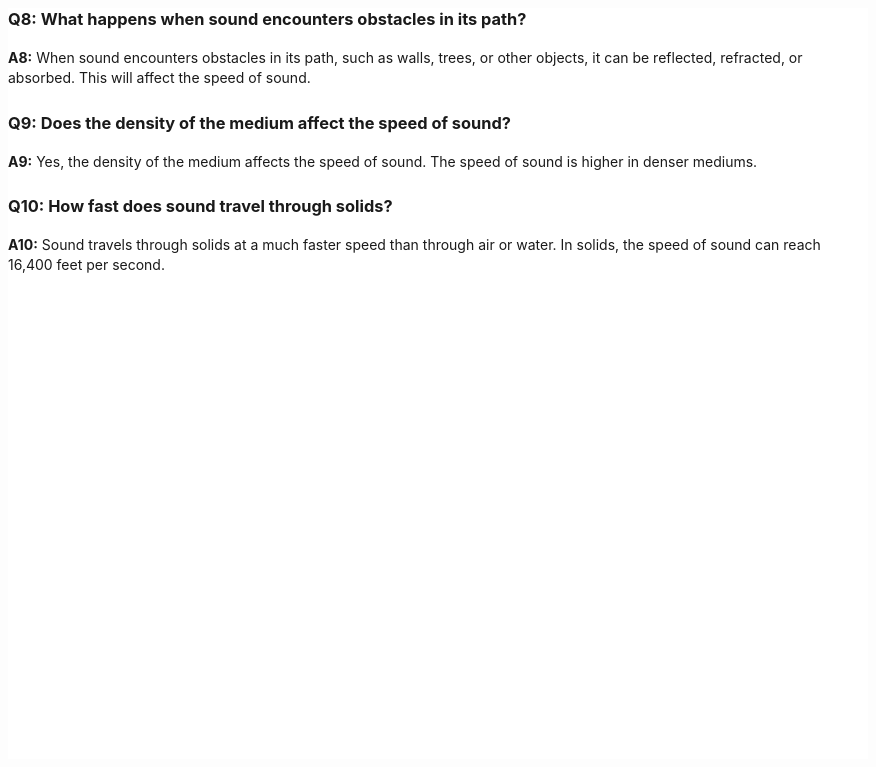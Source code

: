 <h3>Q8: What happens when sound encounters obstacles in its path?</h3>
<b>A8:</b> When sound encounters obstacles in its path, such as walls, trees, or other objects, it can be reflected, refracted, or absorbed. This will affect the speed of sound. 

<h3>Q9: Does the density of the medium affect the speed of sound?</h3>
<b>A9:</b> Yes, the density of the medium affects the speed of sound. The speed of sound is higher in denser mediums. 

<h3>Q10: How fast does sound travel through solids?</h3>
<b>A10:</b> Sound travels through solids at a much faster speed than through air or water. In solids, the speed of sound can reach 16,400 feet per second.

<div style="position: relative; padding-bottom: 56.25%; overflow: hidden"><iframe src="https://www.youtube.com/embed/1kjAkuwYx2M" frameborder="0" allow="accelerometer; autoplay; clipboard-write; encrypted-media; gyroscope; picture-in-picture; web-share" allowfullscreen style="position: absolute; top: 0; left: 0; width: 100%; height: 100%;"></iframe>
</div>